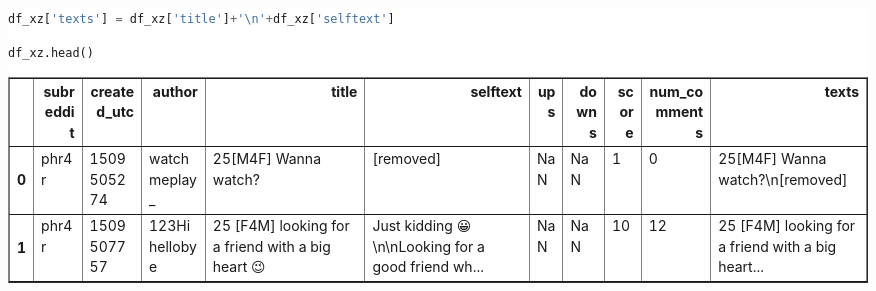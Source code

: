```python
df_xz['texts'] = df_xz['title']+'\n'+df_xz['selftext']
```


```python
df_xz.head()
```




<div>
<style scoped>
    .dataframe tbody tr th:only-of-type {
        vertical-align: middle;
    }

    .dataframe tbody tr th {
        vertical-align: top;
    }

    .dataframe thead th {
        text-align: right;
    }
</style>
<table border="1" class="dataframe">
  <thead>
    <tr style="text-align: right;">
      <th></th>
      <th>subreddit</th>
      <th>created_utc</th>
      <th>author</th>
      <th>title</th>
      <th>selftext</th>
      <th>ups</th>
      <th>downs</th>
      <th>score</th>
      <th>num_comments</th>
      <th>texts</th>
    </tr>
  </thead>
  <tbody>
    <tr>
      <th>0</th>
      <td>phr4r</td>
      <td>1509505274</td>
      <td>watchmeplay_</td>
      <td>25[M4F] Wanna watch?</td>
      <td>[removed]</td>
      <td>NaN</td>
      <td>NaN</td>
      <td>1</td>
      <td>0</td>
      <td>25[M4F] Wanna watch?\n[removed]</td>
    </tr>
    <tr>
      <th>1</th>
      <td>phr4r</td>
      <td>1509507757</td>
      <td>123Hihellobye</td>
      <td>25 [F4M] looking for a friend with a big heart 😉</td>
      <td>Just kidding 😀\n\nLooking for a good friend wh...</td>
      <td>NaN</td>
      <td>NaN</td>
      <td>10</td>
      <td>12</td>
      <td>25 [F4M] looking for a friend with a big heart...</td>